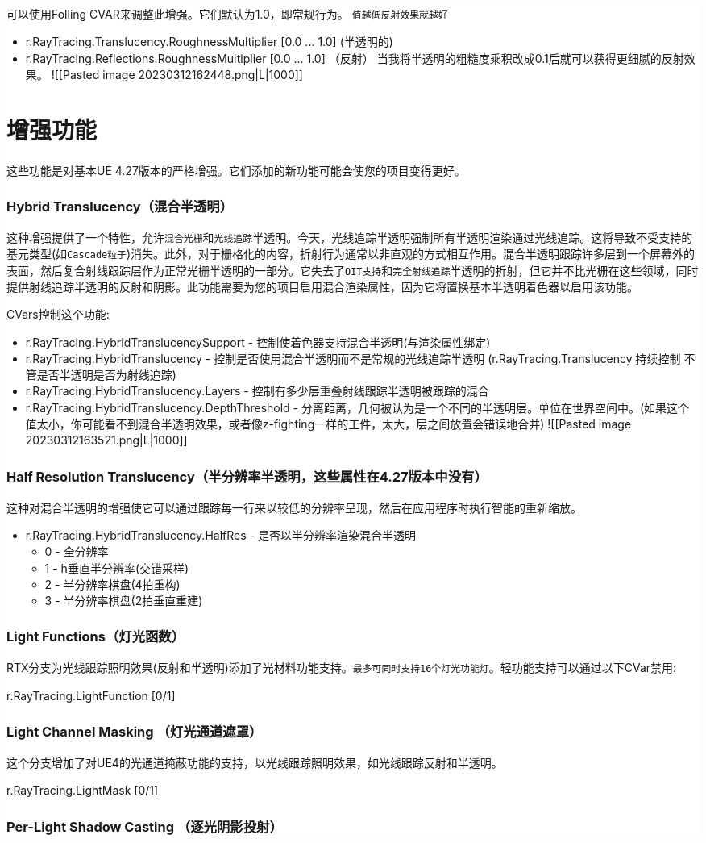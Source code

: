 可以使用Folling CVAR来调整此增强。它们默认为1.0，即常规行为。 `值越低反射效果就越好`
  * r.RayTracing.Translucency.RoughnessMultiplier [0.0 ... 1.0]   (半透明的)
  * r.RayTracing.Reflections.RoughnessMultiplier [0.0 ... 1.0]    （反射）
当我将半透明的粗糙度乘积改成0.1后就可以获得更细腻的反射效果。
![[Pasted image 20230312162448.png|L|1000]]

增强功能
=================

这些功能是对基本UE 4.27版本的严格增强。它们添加的新功能可能会使您的项目变得更好。

### Hybrid Translucency（混合半透明）

这种增强提供了一个特性，允许`混合光栅`和`光线追踪`半透明。今天，光线追踪半透明强制所有半透明渲染通过光线追踪。这将导致不受支持的基元类型(如`Cascade粒子`)消失。此外，对于栅格化的内容，折射行为通常以非直观的方式相互作用。混合半透明跟踪许多层到一个屏幕外的表面，然后复合射线跟踪层作为正常光栅半透明的一部分。它失去了`OIT支持`和`完全射线追踪`半透明的折射，但它并不比光栅在这些领域，同时提供射线追踪半透明的反射和阴影。此功能需要为您的项目启用混合渲染属性，因为它将置换基本半透明着色器以启用该功能。

CVars控制这个功能:
  * r.RayTracing.HybridTranslucencySupport - 控制使着色器支持混合半透明(与渲染属性绑定)
  * r.RayTracing.HybridTranslucency - 控制是否使用混合半透明而不是常规的光线追踪半透明 (r.RayTracing.Translucency 持续控制 不管是否半透明是否为射线追踪)
  * r.RayTracing.HybridTranslucency.Layers - 控制有多少层重叠射线跟踪半透明被跟踪的混合
  * r.RayTracing.HybridTranslucency.DepthThreshold - 分离距离，几何被认为是一个不同的半透明层。单位在世界空间中。(如果这个值太小，你可能看不到混合半透明效果，或者像z-fighting一样的工件，太大，层之间放置会错误地合并)
![[Pasted image 20230312163521.png|L|1000]]

### Half Resolution Translucency（半分辨率半透明，这些属性在4.27版本中没有）

这种对混合半透明的增强使它可以通过跟踪每一行来以较低的分辨率呈现，然后在应用程序时执行智能的重新缩放。

  * r.RayTracing.HybridTranslucency.HalfRes - 是否以半分辨率渲染混合半透明
    * 0 - 全分辨率
    * 1 - h垂直半分辨率(交错采样)
    * 2 - 半分辨率棋盘(4拍重构)
    * 3 - 半分辨率棋盘(2拍垂直重建)




### Light Functions（灯光函数）

RTX分支为光线跟踪照明效果(反射和半透明)添加了光材料功能支持。`最多可同时支持16个灯光功能灯`。轻功能支持可以通过以下CVar禁用:

  r.RayTracing.LightFunction [0/1]



### Light Channel Masking （灯光通道遮罩）

这个分支增加了对UE4的光通道掩蔽功能的支持，以光线跟踪照明效果，如光线跟踪反射和半透明。

  r.RayTracing.LightMask [0/1]



### Per-Light Shadow Casting  （逐光阴影投射）
